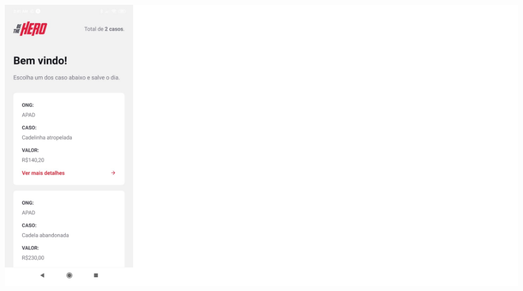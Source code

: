 <img src="https://github.com/AfonsoDesenv/semanaomnistack11/blob/master/assets/mobile-index.jpeg" width="25%" height="25%" />